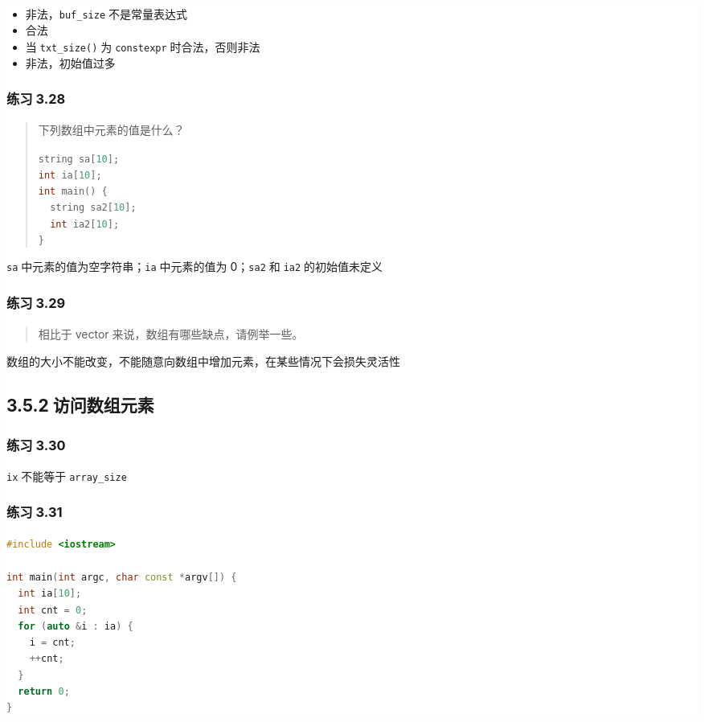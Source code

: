 - 非法，`buf_size` 不是常量表达式
- 合法
- 当 `txt_size()` 为 `constexpr` 时合法，否则非法
- 非法，初始值过多



### 练习 3.28

> 下列数组中元素的值是什么？
>
> ```c++
> string sa[10];
> int ia[10];
> int main() {
>   string sa2[10];
>   int ia2[10];
> }
> ```

`sa` 中元素的值为空字符串；`ia` 中元素的值为 0；`sa2` 和 `ia2` 的初始值未定义



### 练习 3.29

> 相比于 vector 来说，数组有哪些缺点，请例举一些。

数组的大小不能改变，不能随意向数组中增加元素，在某些情况下会损失灵活性



## 3.5.2 访问数组元素

### 练习 3.30

  `ix` 不能等于 `array_size`



### 练习 3.31

  ```c++
  #include <iostream>
  
  int main(int argc, char const *argv[]) {
    int ia[10];
    int cnt = 0;
    for (auto &i : ia) {
      i = cnt;
      ++cnt;
    }
    return 0;
  }
  ```


